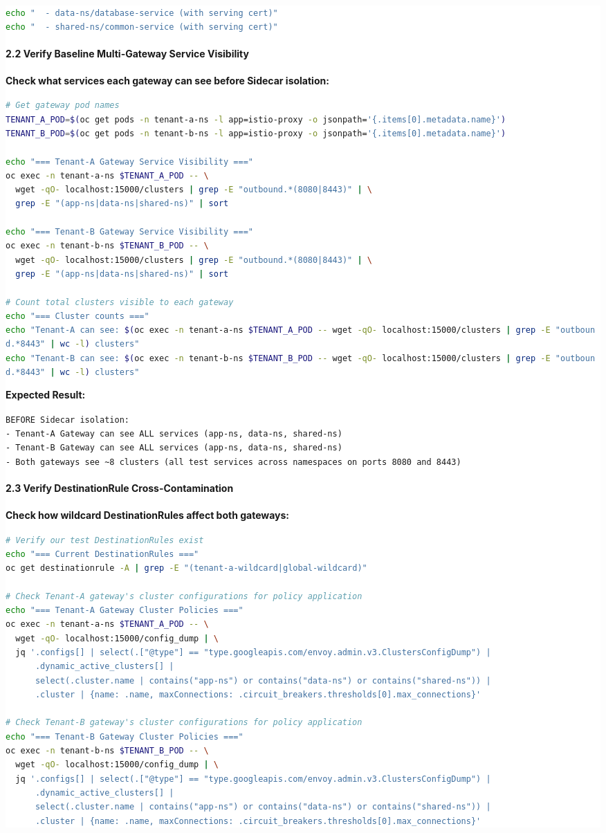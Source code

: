 ```bash
echo "  - data-ns/database-service (with serving cert)"
echo "  - shared-ns/common-service (with serving cert)"
```

#### 2.2 Verify Baseline Multi-Gateway Service Visibility

**Check what services each gateway can see before Sidecar isolation:**
```bash
# Get gateway pod names
TENANT_A_POD=$(oc get pods -n tenant-a-ns -l app=istio-proxy -o jsonpath='{.items[0].metadata.name}')
TENANT_B_POD=$(oc get pods -n tenant-b-ns -l app=istio-proxy -o jsonpath='{.items[0].metadata.name}')

echo "=== Tenant-A Gateway Service Visibility ==="
oc exec -n tenant-a-ns $TENANT_A_POD -- \
  wget -qO- localhost:15000/clusters | grep -E "outbound.*(8080|8443)" | \
  grep -E "(app-ns|data-ns|shared-ns)" | sort

echo "=== Tenant-B Gateway Service Visibility ==="  
oc exec -n tenant-b-ns $TENANT_B_POD -- \
  wget -qO- localhost:15000/clusters | grep -E "outbound.*(8080|8443)" | \
  grep -E "(app-ns|data-ns|shared-ns)" | sort

# Count total clusters visible to each gateway
echo "=== Cluster counts ==="
echo "Tenant-A can see: $(oc exec -n tenant-a-ns $TENANT_A_POD -- wget -qO- localhost:15000/clusters | grep -E "outbound.*8443" | wc -l) clusters"
echo "Tenant-B can see: $(oc exec -n tenant-b-ns $TENANT_B_POD -- wget -qO- localhost:15000/clusters | grep -E "outbound.*8443" | wc -l) clusters"
```

**Expected Result:**
```
BEFORE Sidecar isolation:
- Tenant-A Gateway can see ALL services (app-ns, data-ns, shared-ns)
- Tenant-B Gateway can see ALL services (app-ns, data-ns, shared-ns)
- Both gateways see ~8 clusters (all test services across namespaces on ports 8080 and 8443)
```

#### 2.3 Verify DestinationRule Cross-Contamination

**Check how wildcard DestinationRules affect both gateways:**
```bash
# Verify our test DestinationRules exist
echo "=== Current DestinationRules ==="
oc get destinationrule -A | grep -E "(tenant-a-wildcard|global-wildcard)"

# Check Tenant-A gateway's cluster configurations for policy application
echo "=== Tenant-A Gateway Cluster Policies ==="
oc exec -n tenant-a-ns $TENANT_A_POD -- \
  wget -qO- localhost:15000/config_dump | \
  jq '.configs[] | select(.["@type"] == "type.googleapis.com/envoy.admin.v3.ClustersConfigDump") | 
      .dynamic_active_clusters[] | 
      select(.cluster.name | contains("app-ns") or contains("data-ns") or contains("shared-ns")) | 
      .cluster | {name: .name, maxConnections: .circuit_breakers.thresholds[0].max_connections}'

# Check Tenant-B gateway's cluster configurations for policy application  
echo "=== Tenant-B Gateway Cluster Policies ==="
oc exec -n tenant-b-ns $TENANT_B_POD -- \
  wget -qO- localhost:15000/config_dump | \
  jq '.configs[] | select(.["@type"] == "type.googleapis.com/envoy.admin.v3.ClustersConfigDump") | 
      .dynamic_active_clusters[] | 
      select(.cluster.name | contains("app-ns") or contains("data-ns") or contains("shared-ns")) | 
      .cluster | {name: .name, maxConnections: .circuit_breakers.thresholds[0].max_connections}'
```